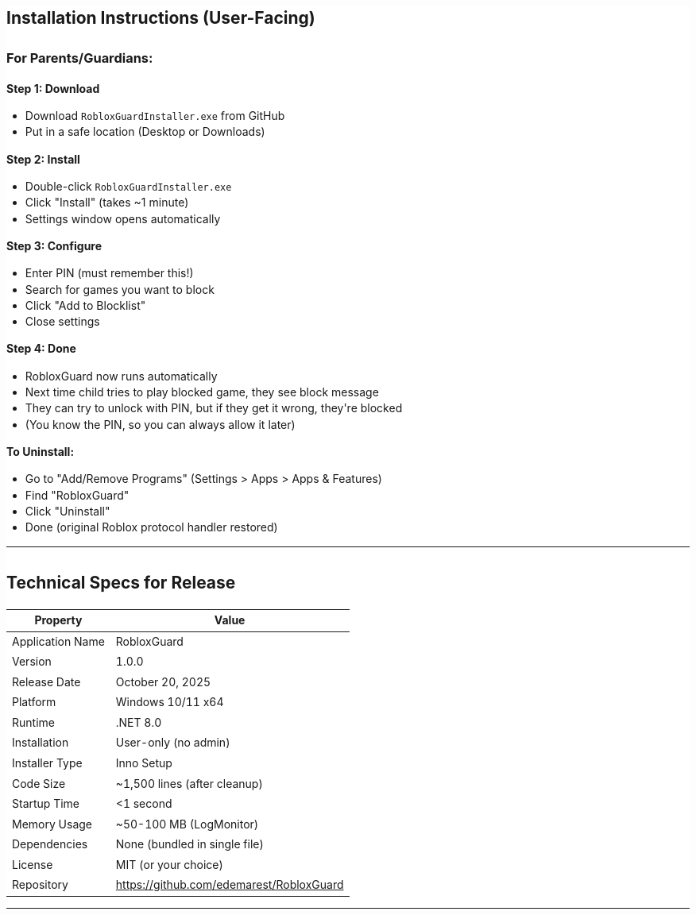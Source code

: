 
## Installation Instructions (User-Facing)

### For Parents/Guardians:

**Step 1: Download**
- Download `RobloxGuardInstaller.exe` from GitHub
- Put in a safe location (Desktop or Downloads)

**Step 2: Install**
- Double-click `RobloxGuardInstaller.exe`
- Click "Install" (takes ~1 minute)
- Settings window opens automatically

**Step 3: Configure**
- Enter PIN (must remember this!)
- Search for games you want to block
- Click "Add to Blocklist"
- Close settings

**Step 4: Done**
- RobloxGuard now runs automatically
- Next time child tries to play blocked game, they see block message
- They can try to unlock with PIN, but if they get it wrong, they're blocked
- (You know the PIN, so you can always allow it later)

**To Uninstall:**
- Go to "Add/Remove Programs" (Settings > Apps > Apps & Features)
- Find "RobloxGuard"
- Click "Uninstall"
- Done (original Roblox protocol handler restored)

---

## Technical Specs for Release

| Property | Value |
|----------|-------|
| Application Name | RobloxGuard |
| Version | 1.0.0 |
| Release Date | October 20, 2025 |
| Platform | Windows 10/11 x64 |
| Runtime | .NET 8.0 |
| Installation | User-only (no admin) |
| Installer Type | Inno Setup |
| Code Size | ~1,500 lines (after cleanup) |
| Startup Time | <1 second |
| Memory Usage | ~50-100 MB (LogMonitor) |
| Dependencies | None (bundled in single file) |
| License | MIT (or your choice) |
| Repository | https://github.com/edemarest/RobloxGuard |

---